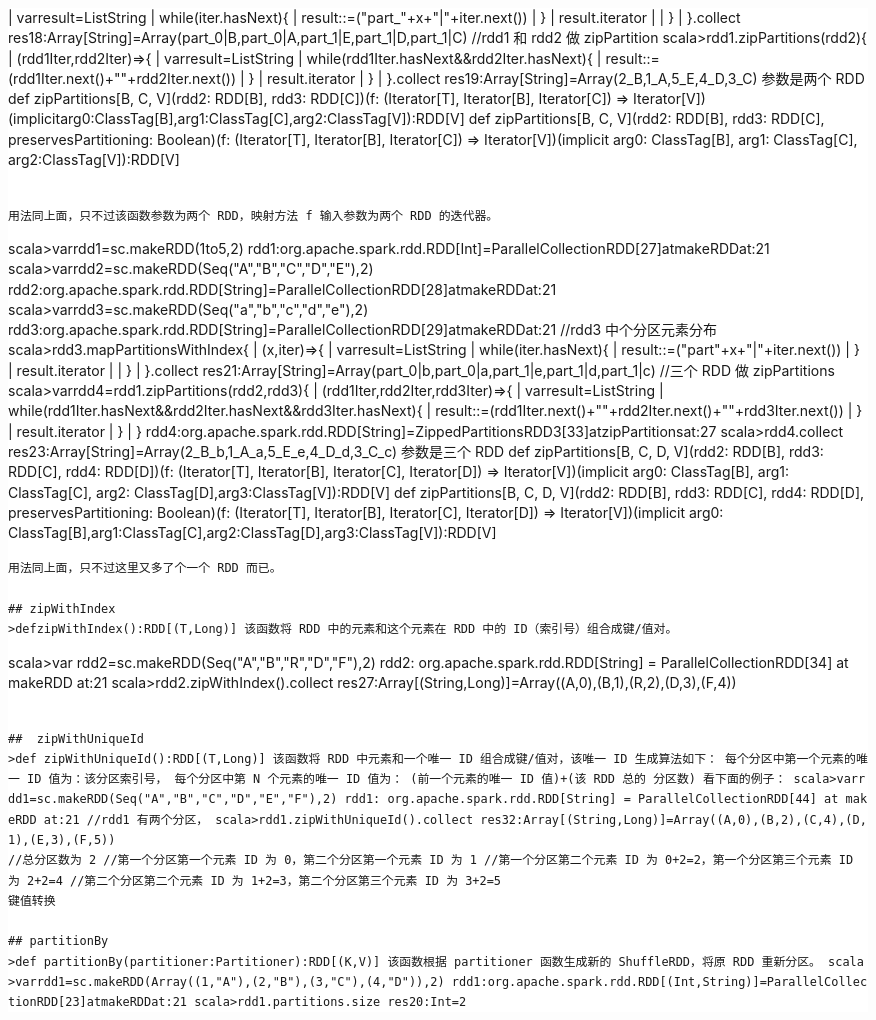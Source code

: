 | varresult=ListString | while(iter.hasNext){ | result::=("part_"+x+"|"+iter.next()) | } | result.iterator | | } | }.collect res18:Array[String]=Array(part_0|B,part_0|A,part_1|E,part_1|D,part_1|C)
//rdd1 和 rdd2 做 zipPartition scala>rdd1.zipPartitions(rdd2){ | (rdd1Iter,rdd2Iter)=>{ | varresult=ListString | while(rdd1Iter.hasNext&&rdd2Iter.hasNext){ | result::=(rdd1Iter.next()+""+rdd2Iter.next()) | } | result.iterator | } | }.collect res19:Array[String]=Array(2_B,1_A,5_E,4_D,3_C)
参数是两个 RDD
def zipPartitions[B, C, V](rdd2: RDD[B], rdd3: RDD[C])(f: (Iterator[T], Iterator[B], Iterator[C]) => Iterator[V])(implicitarg0:ClassTag[B],arg1:ClassTag[C],arg2:ClassTag[V]):RDD[V]
def zipPartitions[B, C, V](rdd2: RDD[B], rdd3: RDD[C], preservesPartitioning: Boolean)(f: (Iterator[T], Iterator[B], Iterator[C]) => Iterator[V])(implicit arg0: ClassTag[B], arg1: ClassTag[C], arg2:ClassTag[V]):RDD[V]
```

用法同上面，只不过该函数参数为两个 RDD，映射方法 f 输入参数为两个 RDD 的迭代器。

```
scala>varrdd1=sc.makeRDD(1to5,2) rdd1:org.apache.spark.rdd.RDD[Int]=ParallelCollectionRDD[27]atmakeRDDat:21
scala>varrdd2=sc.makeRDD(Seq("A","B","C","D","E"),2) rdd2:org.apache.spark.rdd.RDD[String]=ParallelCollectionRDD[28]atmakeRDDat:21
scala>varrdd3=sc.makeRDD(Seq("a","b","c","d","e"),2) rdd3:org.apache.spark.rdd.RDD[String]=ParallelCollectionRDD[29]atmakeRDDat:21
//rdd3 中个分区元素分布 scala>rdd3.mapPartitionsWithIndex{ | (x,iter)=>{ | varresult=ListString | while(iter.hasNext){ | result::=("part"+x+"|"+iter.next()) | } | result.iterator | | } | }.collect res21:Array[String]=Array(part_0|b,part_0|a,part_1|e,part_1|d,part_1|c)
//三个 RDD 做 zipPartitions scala>varrdd4=rdd1.zipPartitions(rdd2,rdd3){ | (rdd1Iter,rdd2Iter,rdd3Iter)=>{ | varresult=ListString | while(rdd1Iter.hasNext&&rdd2Iter.hasNext&&rdd3Iter.hasNext){ | result::=(rdd1Iter.next()+""+rdd2Iter.next()+""+rdd3Iter.next()) | } | result.iterator | } | } rdd4:org.apache.spark.rdd.RDD[String]=ZippedPartitionsRDD3[33]atzipPartitionsat:27
scala>rdd4.collect res23:Array[String]=Array(2_B_b,1_A_a,5_E_e,4_D_d,3_C_c)
参数是三个 RDD
def zipPartitions[B, C, D, V](rdd2: RDD[B], rdd3: RDD[C], rdd4: RDD[D])(f: (Iterator[T], Iterator[B],
Iterator[C], Iterator[D]) => Iterator[V])(implicit arg0: ClassTag[B], arg1: ClassTag[C], arg2: ClassTag[D],arg3:ClassTag[V]):RDD[V]
def zipPartitions[B, C, D, V](rdd2: RDD[B], rdd3: RDD[C], rdd4: RDD[D], preservesPartitioning: Boolean)(f: (Iterator[T], Iterator[B], Iterator[C], Iterator[D]) => Iterator[V])(implicit arg0: ClassTag[B],arg1:ClassTag[C],arg2:ClassTag[D],arg3:ClassTag[V]):RDD[V]
```
用法同上面，只不过这里又多了个一个 RDD 而已。

## zipWithIndex
>defzipWithIndex():RDD[(T,Long)] 该函数将 RDD 中的元素和这个元素在 RDD 中的 ID（索引号）组合成键/值对。 

```
scala>var rdd2=sc.makeRDD(Seq("A","B","R","D","F"),2) 
rdd2: org.apache.spark.rdd.RDD[String] = ParallelCollectionRDD[34] at makeRDD at:21 
scala>rdd2.zipWithIndex().collect res27:Array[(String,Long)]=Array((A,0),(B,1),(R,2),(D,3),(F,4))
```

##  zipWithUniqueId
>def zipWithUniqueId():RDD[(T,Long)] 该函数将 RDD 中元素和一个唯一 ID 组合成键/值对，该唯一 ID 生成算法如下： 每个分区中第一个元素的唯一 ID 值为：该分区索引号， 每个分区中第 N 个元素的唯一 ID 值为： (前一个元素的唯一 ID 值)+(该 RDD 总的 分区数) 看下面的例子： scala>varrdd1=sc.makeRDD(Seq("A","B","C","D","E","F"),2) rdd1: org.apache.spark.rdd.RDD[String] = ParallelCollectionRDD[44] at makeRDD at:21 //rdd1 有两个分区， scala>rdd1.zipWithUniqueId().collect res32:Array[(String,Long)]=Array((A,0),(B,2),(C,4),(D,1),(E,3),(F,5))
//总分区数为 2 //第一个分区第一个元素 ID 为 0，第二个分区第一个元素 ID 为 1 //第一个分区第二个元素 ID 为 0+2=2，第一个分区第三个元素 ID 为 2+2=4 //第二个分区第二个元素 ID 为 1+2=3，第二个分区第三个元素 ID 为 3+2=5
键值转换

## partitionBy
>def partitionBy(partitioner:Partitioner):RDD[(K,V)] 该函数根据 partitioner 函数生成新的 ShuffleRDD，将原 RDD 重新分区。 scala>varrdd1=sc.makeRDD(Array((1,"A"),(2,"B"),(3,"C"),(4,"D")),2) rdd1:org.apache.spark.rdd.RDD[(Int,String)]=ParallelCollectionRDD[23]atmakeRDDat:21 scala>rdd1.partitions.size res20:Int=2

```